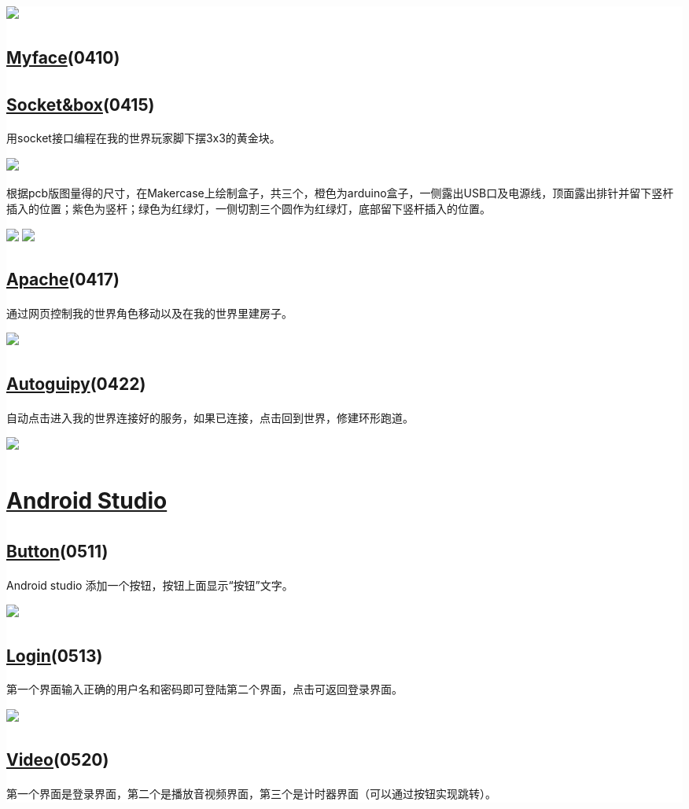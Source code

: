 ![](https://github.com/shiep18/EIS2020/blob/master/students/Jiani%20Huang/myled/myled.gif)

## [Myface](https://github.com/shiep18/EIS2020/blob/master/students/Jiani%20Huang/myface)(0410)

## [Socket&box](https://github.com/shiep18/EIS2020/blob/master/students/Jiani%20Huang/socket%26box)(0415)
用socket接口编程在我的世界玩家脚下摆3x3的黄金块。

![](https://github.com/shiep18/EIS2020/blob/master/students/Jiani%20Huang/socket%26box/gold.png)

根据pcb版图量得的尺寸，在Makercase上绘制盒子，共三个，橙色为arduino盒子，一侧露出USB口及电源线，顶面露出排针并留下竖杆插入的位置；紫色为竖杆；绿色为红绿灯，一侧切割三个圆作为红绿灯，底部留下竖杆插入的位置。

![](https://github.com/shiep18/EIS2020/blob/master/students/Jiani%20Huang/socket%26box/arduino%20pcb.jpg)
![](https://github.com/shiep18/EIS2020/blob/master/students/Jiani%20Huang/socket%26box/arduinobox.jpg)

## [Apache](https://github.com/shiep18/EIS2020/blob/master/students/Jiani%20Huang/apache)(0417)
通过网页控制我的世界角色移动以及在我的世界里建房子。

![](https://github.com/shiep18/EIS2020/blob/master/students/Jiani%20Huang/apache/apache.gif)

## [Autoguipy](https://github.com/shiep18/EIS2020/blob/master/students/Jiani%20Huang/autoguipy)(0422)
自动点击进入我的世界连接好的服务，如果已连接，点击回到世界，修建环形跑道。

![](https://github.com/shiep18/EIS2020/blob/master/students/Jiani%20Huang/autoguipy/autoguipy.gif)

# [Android Studio](https://github.com/shiep18/EIS2020/blob/master/students/Jiani%20Huang/Android%20Studio)
## [Button](https://github.com/shiep18/EIS2020/blob/master/students/Jiani%20Huang/Android%20Studio/button)(0511)
Android studio 添加一个按钮，按钮上面显示“按钮”文字。

![](https://github.com/shiep18/EIS2020/blob/master/students/Jiani%20Huang/Android%20Studio/button/button.jpg)

## [Login](https://github.com/shiep18/EIS2020/blob/master/students/Jiani%20Huang/Android%20Studio/login)(0513)
第一个界面输入正确的用户名和密码即可登陆第二个界面，点击可返回登录界面。

![](https://github.com/shiep18/EIS2020/blob/master/students/Jiani%20Huang/Android%20Studio/login/login.gif)

## [Video](https://github.com/shiep18/EIS2020/blob/master/students/Jiani%20Huang/Android%20Studio/video)(0520)
第一个界面是登录界面，第二个是播放音视频界面，第三个是计时器界面（可以通过按钮实现跳转）。
